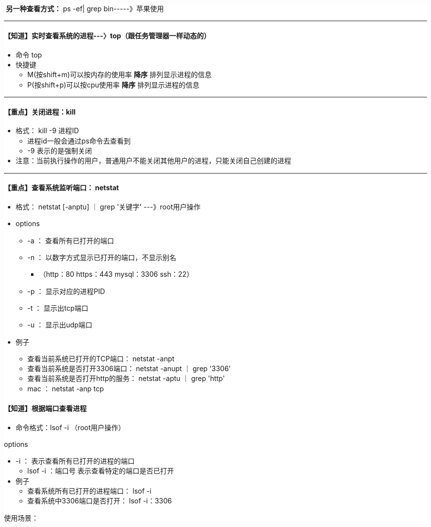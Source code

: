 ​	**另一种查看方式：** ps -ef| grep bin-----》苹果使用

---

#### 【知道】实时查看系统的进程---〉top（跟任务管理器一样动态的）

- 命令 top
- 快捷键
  - M(按shift+m)可以按内存的使用率  **降序**  排列显示进程的信息
  - P(按shift+p)可以按cpu使用率  **降序**  排列显示进程的信息

---

#### 【重点】关闭进程：kill

- 格式： kill -9  进程ID
  - 进程id一般会通过ps命令去查看到
  - -9 表示的是强制关闭
- 注意：当前执行操作的用户，普通用户不能关闭其他用户的进程，只能关闭自己创建的进程

---

#### 【重点】查看系统监听端口： netstat

- 格式： netstat [-anptu]  ｜ grep '关键字' ---》root用户操作

- options

  - -a ： 查看所有已打开的端口

  - -n ： 以数字方式显示已打开的端口，不显示别名
    - （http：80  https：443  mysql：3306  ssh：22）

  - -p ： 显示对应的进程PID

  - -t ： 显示出tcp端口

  - -u ： 显示出udp端口

- 例子
  - 查看当前系统已打开的TCP端口： netstat -anpt
  - 查看当前系统是否打开3306端口： netstat -anupt ｜ grep '3306'
  - 查看当前系统是否打开http的服务： netstat -aptu ｜ grep 'http'
  - mac ： netstat -anp tcp

#### 【知道】根据端口查看进程

- 命令格式：lsof -i （root用户操作）

options 

- -i ： 表示查看所有已打开的进程的端口
  - lsof -i ：端口号    表示查看特定的端口是否已打开
- 例子
  - 查看系统所有已打开的进程端口： lsof -i
  - 查看系统中3306端口是否打开： lsof -i：3306

使用场景：
